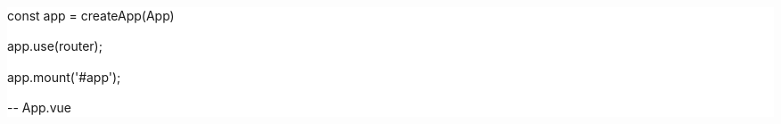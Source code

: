 const app = createApp(App)

app.use(router);

app.mount('#app');

-- App.vue
<template>
  <the-navigation @set-page="setActivePage"></the-navigation>
  <main>
    <router-view></router-view>
  </main>
</template>

<script>
import TheNavigation from './components/nav/TheNavigation.vue';

export default {
  components: {
    TheNavigation,
  },
  data() {
    return {
      activePage: 'teams-list',
      teams: [
        { id: 't1', name: 'Frontend Engineers', members: ['u1', 'u2'] },
        { id: 't2', name: 'Backend Engineers', members: ['u1', 'u2', 'u3'] },
        { id: 't3', name: 'Client Consulting', members: ['u4', 'u5'] },
      ],
      users: [
        { id: 'u1', fullName: 'Max Schwarz', role: 'Engineer' },
        { id: 'u2', fullName: 'Praveen Kumar', role: 'Engineer' },
        { id: 'u3', fullName: 'Julie Jones', role: 'Engineer' },
        { id: 'u4', fullName: 'Alex Blackfield', role: 'Consultant' },
        { id: 'u5', fullName: 'Marie Smith', role: 'Consultant' },
      ],
    };
  },
  provide() {
    return {
      teams: this.teams,
      users: this.users,
    };
  },
  methods: {
    setActivePage(page) {
      this.activePage = page;
    },
  },
};
</script>

<style>
* {
  box-sizing: border-box;
}
